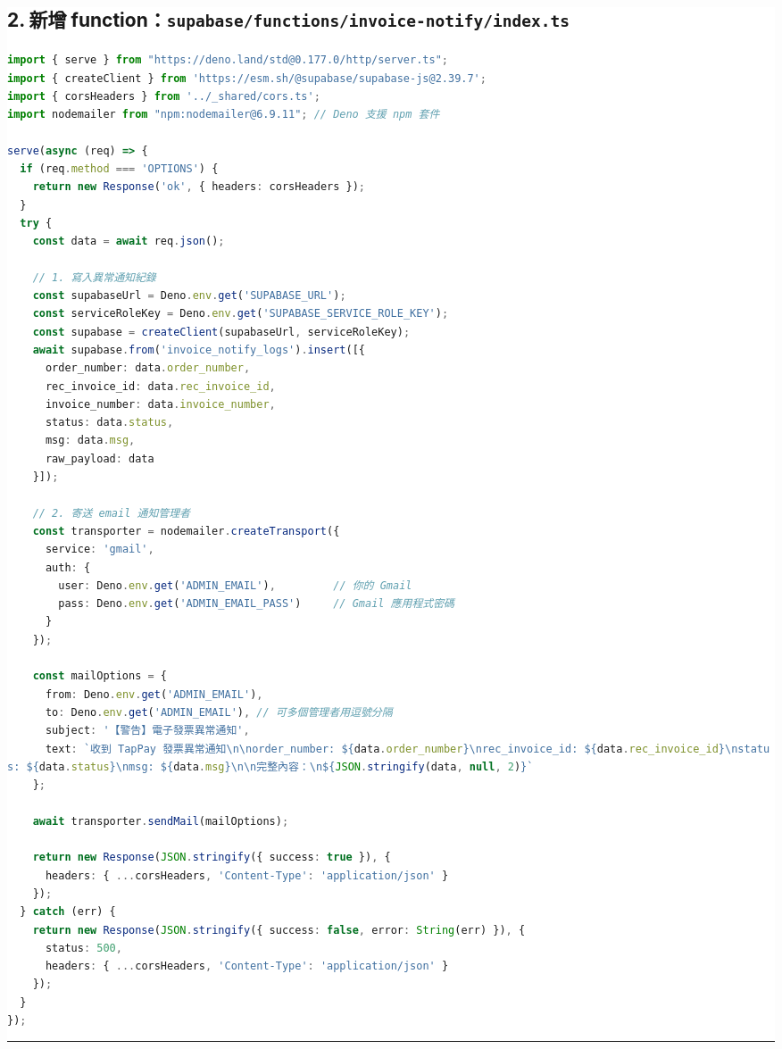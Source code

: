 ## 2. 新增 function：`supabase/functions/invoice-notify/index.ts`

```typescript
import { serve } from "https://deno.land/std@0.177.0/http/server.ts";
import { createClient } from 'https://esm.sh/@supabase/supabase-js@2.39.7';
import { corsHeaders } from '../_shared/cors.ts';
import nodemailer from "npm:nodemailer@6.9.11"; // Deno 支援 npm 套件

serve(async (req) => {
  if (req.method === 'OPTIONS') {
    return new Response('ok', { headers: corsHeaders });
  }
  try {
    const data = await req.json();

    // 1. 寫入異常通知紀錄
    const supabaseUrl = Deno.env.get('SUPABASE_URL');
    const serviceRoleKey = Deno.env.get('SUPABASE_SERVICE_ROLE_KEY');
    const supabase = createClient(supabaseUrl, serviceRoleKey);
    await supabase.from('invoice_notify_logs').insert([{
      order_number: data.order_number,
      rec_invoice_id: data.rec_invoice_id,
      invoice_number: data.invoice_number,
      status: data.status,
      msg: data.msg,
      raw_payload: data
    }]);

    // 2. 寄送 email 通知管理者
    const transporter = nodemailer.createTransport({
      service: 'gmail',
      auth: {
        user: Deno.env.get('ADMIN_EMAIL'),         // 你的 Gmail
        pass: Deno.env.get('ADMIN_EMAIL_PASS')     // Gmail 應用程式密碼
      }
    });

    const mailOptions = {
      from: Deno.env.get('ADMIN_EMAIL'),
      to: Deno.env.get('ADMIN_EMAIL'), // 可多個管理者用逗號分隔
      subject: '【警告】電子發票異常通知',
      text: `收到 TapPay 發票異常通知\n\norder_number: ${data.order_number}\nrec_invoice_id: ${data.rec_invoice_id}\nstatus: ${data.status}\nmsg: ${data.msg}\n\n完整內容：\n${JSON.stringify(data, null, 2)}`
    };

    await transporter.sendMail(mailOptions);

    return new Response(JSON.stringify({ success: true }), {
      headers: { ...corsHeaders, 'Content-Type': 'application/json' }
    });
  } catch (err) {
    return new Response(JSON.stringify({ success: false, error: String(err) }), {
      status: 500,
      headers: { ...corsHeaders, 'Content-Type': 'application/json' }
    });
  }
});
```

---